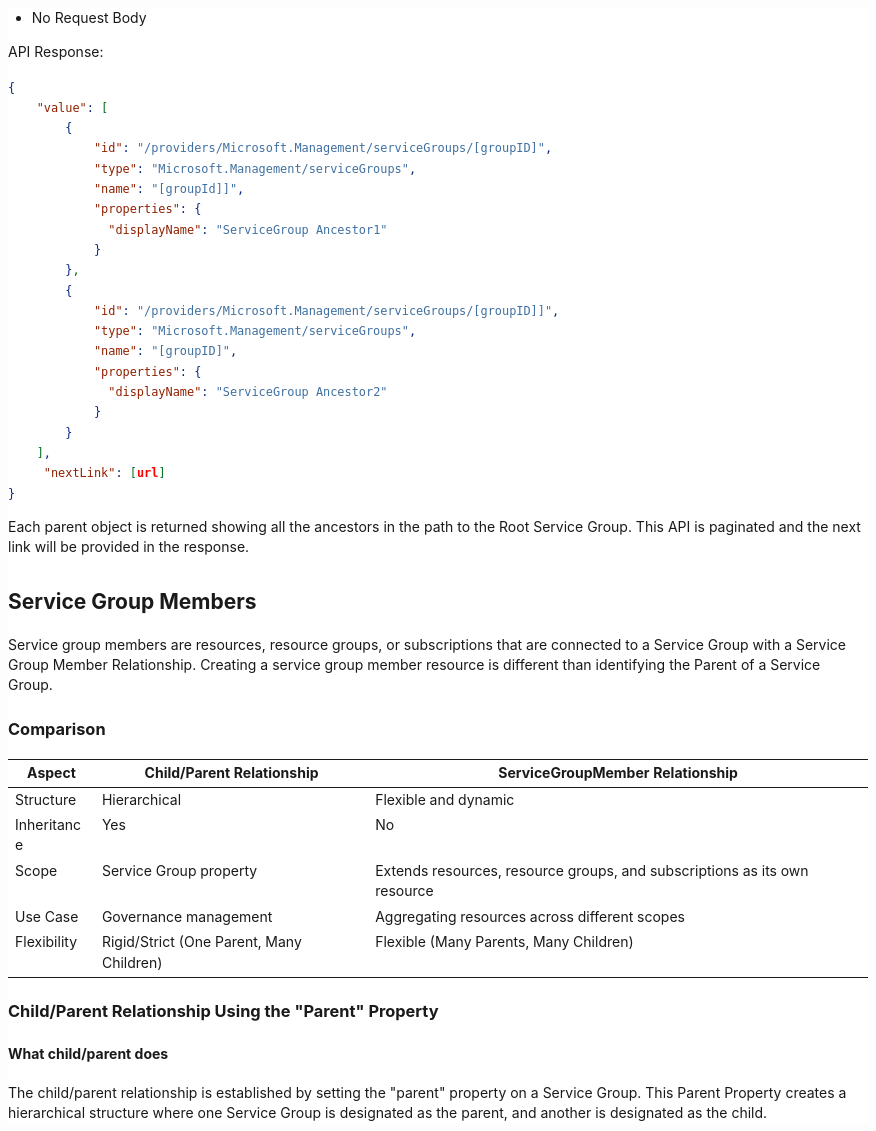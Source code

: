 - No Request Body

API Response: 
```json
{
    "value": [
        {
            "id": "/providers/Microsoft.Management/serviceGroups/[groupID]",
            "type": "Microsoft.Management/serviceGroups",
            "name": "[groupId]]",
            "properties": {
              "displayName": "ServiceGroup Ancestor1"
            }
        },
        {
            "id": "/providers/Microsoft.Management/serviceGroups/[groupID]]",
            "type": "Microsoft.Management/serviceGroups",
            "name": "[groupID]",
            "properties": {
              "displayName": "ServiceGroup Ancestor2"
            }
        }
    ],
     "nextLink": [url]
}
```
Each parent object is returned showing all the ancestors in the path to the Root Service Group. This API is paginated and the next link will be provided in the response. 

## Service Group Members

Service group members are resources, resource groups, or subscriptions that are connected to a Service Group with a Service Group Member Relationship. Creating a service group member resource is different than identifying the Parent of a Service Group. 

### Comparison 

|Aspect|Child/Parent Relationship|ServiceGroupMember Relationship|
|------|-------------------------|--------------------------------|
|Structure| Hierarchical|Flexible and dynamic|
|Inheritance|Yes|No|
|Scope|Service Group property| Extends resources, resource groups, and subscriptions as its own resource|
|Use Case| Governance management | Aggregating resources across different scopes |
|Flexibility| Rigid/Strict (One Parent, Many Children) | Flexible (Many Parents, Many Children)|

### Child/Parent Relationship Using the "Parent" Property

#### What child/parent does
The child/parent relationship is established by setting the "parent" property on a Service Group. This Parent Property creates a hierarchical structure where one Service Group is designated as the parent, and another is designated as the child.
